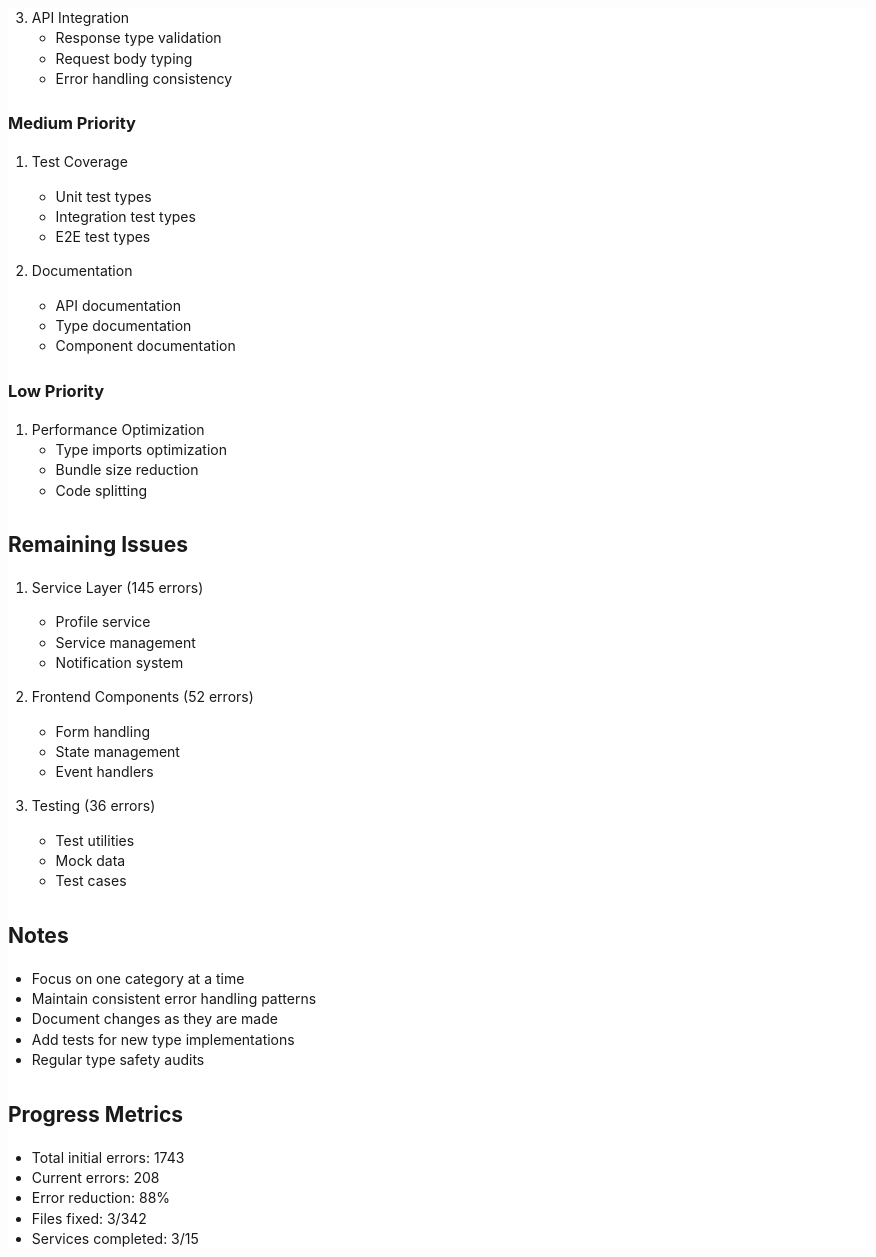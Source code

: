 3. API Integration
   - Response type validation
   - Request body typing
   - Error handling consistency

### Medium Priority
1. Test Coverage
   - Unit test types
   - Integration test types
   - E2E test types

2. Documentation
   - API documentation
   - Type documentation
   - Component documentation

### Low Priority
1. Performance Optimization
   - Type imports optimization
   - Bundle size reduction
   - Code splitting

## Remaining Issues
1. Service Layer (145 errors)
   - Profile service
   - Service management
   - Notification system

2. Frontend Components (52 errors)
   - Form handling
   - State management
   - Event handlers

3. Testing (36 errors)
   - Test utilities
   - Mock data
   - Test cases

## Notes
- Focus on one category at a time
- Maintain consistent error handling patterns
- Document changes as they are made
- Add tests for new type implementations
- Regular type safety audits

## Progress Metrics
- Total initial errors: 1743
- Current errors: 208
- Error reduction: 88%
- Files fixed: 3/342
- Services completed: 3/15
